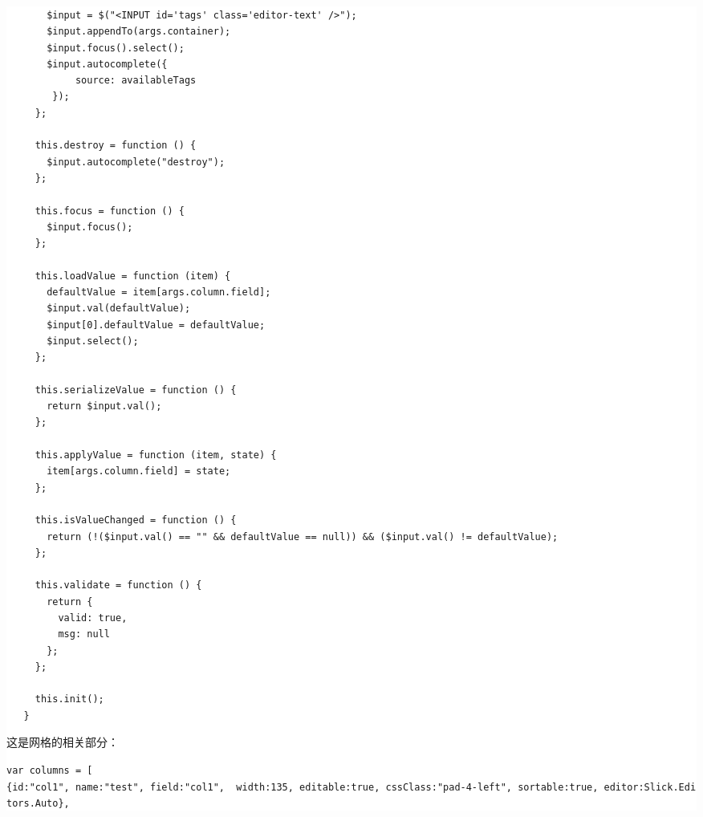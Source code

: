 ```
       $input = $("<INPUT id='tags' class='editor-text' />");
       $input.appendTo(args.container);
       $input.focus().select();
       $input.autocomplete({
            source: availableTags
        });
     };

     this.destroy = function () {
       $input.autocomplete("destroy");
     };

     this.focus = function () {
       $input.focus();
     };

     this.loadValue = function (item) {
       defaultValue = item[args.column.field];
       $input.val(defaultValue);
       $input[0].defaultValue = defaultValue;
       $input.select();
     };

     this.serializeValue = function () {
       return $input.val();
     };

     this.applyValue = function (item, state) {
       item[args.column.field] = state;
     };

     this.isValueChanged = function () {
       return (!($input.val() == "" && defaultValue == null)) && ($input.val() != defaultValue);
     };

     this.validate = function () {
       return {
         valid: true,
         msg: null
       };
     };

     this.init();
   } 
```

这是网格的相关部分：

```
var columns = [
{id:"col1", name:"test", field:"col1",  width:135, editable:true, cssClass:"pad-4-left", sortable:true, editor:Slick.Editors.Auto}, 
```
